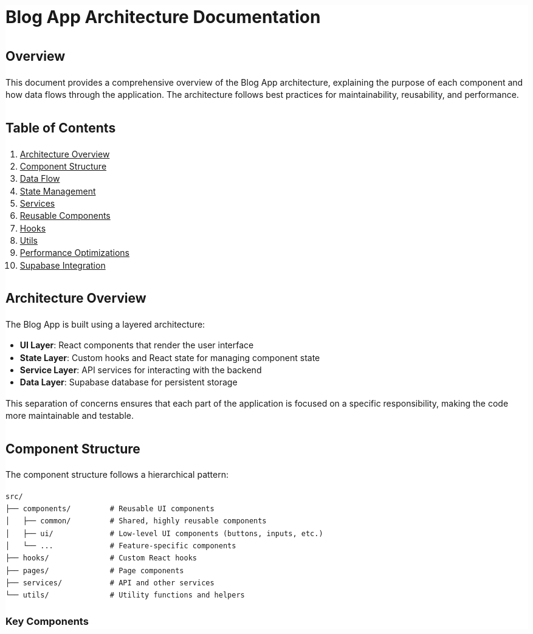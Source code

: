 # Blog App Architecture Documentation

## Overview

This document provides a comprehensive overview of the Blog App architecture, explaining the purpose of each component and how data flows through the application. The architecture follows best practices for maintainability, reusability, and performance.

## Table of Contents

1. [Architecture Overview](#architecture-overview)
2. [Component Structure](#component-structure)
3. [Data Flow](#data-flow)
4. [State Management](#state-management)
5. [Services](#services)
6. [Reusable Components](#reusable-components)
7. [Hooks](#hooks)
8. [Utils](#utils)
9. [Performance Optimizations](#performance-optimizations)
10. [Supabase Integration](#supabase-integration)

## Architecture Overview

The Blog App is built using a layered architecture:

- **UI Layer**: React components that render the user interface
- **State Layer**: Custom hooks and React state for managing component state
- **Service Layer**: API services for interacting with the backend
- **Data Layer**: Supabase database for persistent storage

This separation of concerns ensures that each part of the application is focused on a specific responsibility, making the code more maintainable and testable.

## Component Structure

The component structure follows a hierarchical pattern:

```
src/
├── components/         # Reusable UI components
│   ├── common/         # Shared, highly reusable components
│   ├── ui/             # Low-level UI components (buttons, inputs, etc.)
│   └── ...             # Feature-specific components
├── hooks/              # Custom React hooks
├── pages/              # Page components
├── services/           # API and other services
└── utils/              # Utility functions and helpers
```

### Key Components
